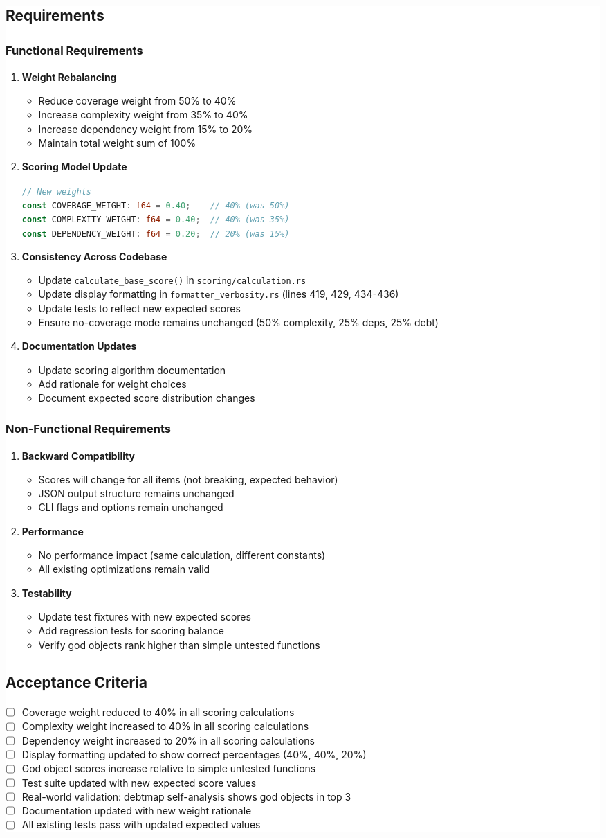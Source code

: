 ## Requirements

### Functional Requirements

1. **Weight Rebalancing**
   - Reduce coverage weight from 50% to 40%
   - Increase complexity weight from 35% to 40%
   - Increase dependency weight from 15% to 20%
   - Maintain total weight sum of 100%

2. **Scoring Model Update**
   ```rust
   // New weights
   const COVERAGE_WEIGHT: f64 = 0.40;    // 40% (was 50%)
   const COMPLEXITY_WEIGHT: f64 = 0.40;  // 40% (was 35%)
   const DEPENDENCY_WEIGHT: f64 = 0.20;  // 20% (was 15%)
   ```

3. **Consistency Across Codebase**
   - Update `calculate_base_score()` in `scoring/calculation.rs`
   - Update display formatting in `formatter_verbosity.rs` (lines 419, 429, 434-436)
   - Update tests to reflect new expected scores
   - Ensure no-coverage mode remains unchanged (50% complexity, 25% deps, 25% debt)

4. **Documentation Updates**
   - Update scoring algorithm documentation
   - Add rationale for weight choices
   - Document expected score distribution changes

### Non-Functional Requirements

1. **Backward Compatibility**
   - Scores will change for all items (not breaking, expected behavior)
   - JSON output structure remains unchanged
   - CLI flags and options remain unchanged

2. **Performance**
   - No performance impact (same calculation, different constants)
   - All existing optimizations remain valid

3. **Testability**
   - Update test fixtures with new expected scores
   - Add regression tests for scoring balance
   - Verify god objects rank higher than simple untested functions

## Acceptance Criteria

- [ ] Coverage weight reduced to 40% in all scoring calculations
- [ ] Complexity weight increased to 40% in all scoring calculations
- [ ] Dependency weight increased to 20% in all scoring calculations
- [ ] Display formatting updated to show correct percentages (40%, 40%, 20%)
- [ ] God object scores increase relative to simple untested functions
- [ ] Test suite updated with new expected score values
- [ ] Real-world validation: debtmap self-analysis shows god objects in top 3
- [ ] Documentation updated with new weight rationale
- [ ] All existing tests pass with updated expected values
